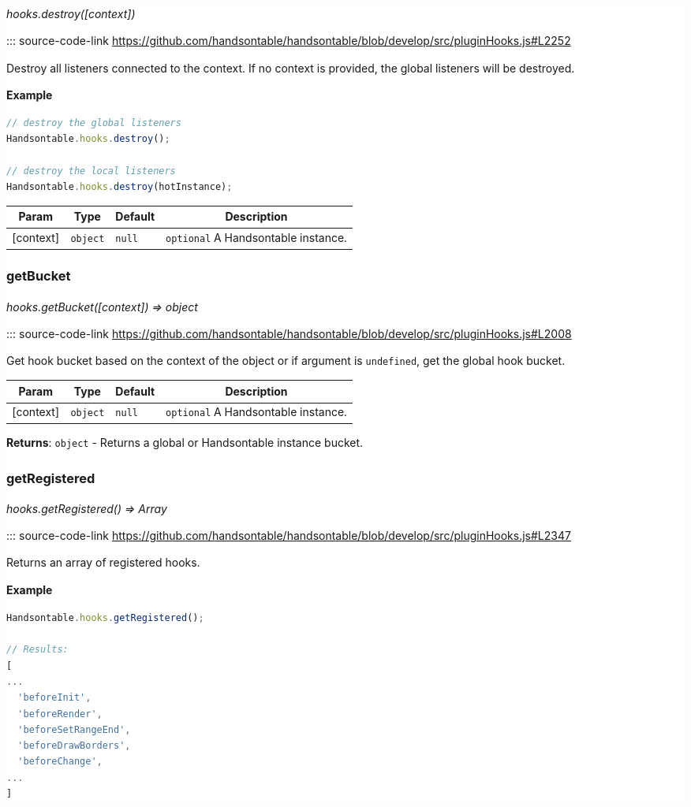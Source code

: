 _hooks.destroy([context])_

::: source-code-link https://github.com/handsontable/handsontable/blob/develop/src/pluginHooks.js#L2252

Destroy all listeners connected to the context. If no context is provided, the global listeners will be destroyed.

**Example**  
```js
// destroy the global listeners
Handsontable.hooks.destroy();

// destroy the local listeners
Handsontable.hooks.destroy(hotInstance);
```

| Param | Type | Default | Description |
| --- | --- | --- | --- |
| [context] | `object` | <code>null</code> | `optional` A Handsontable instance. |



### getBucket

_hooks.getBucket([context]) ⇒ object_

::: source-code-link https://github.com/handsontable/handsontable/blob/develop/src/pluginHooks.js#L2008

Get hook bucket based on the context of the object or if argument is `undefined`, get the global hook bucket.


| Param | Type | Default | Description |
| --- | --- | --- | --- |
| [context] | `object` | <code>null</code> | `optional` A Handsontable instance. |


**Returns**: `object` - Returns a global or Handsontable instance bucket.  

### getRegistered

_hooks.getRegistered() ⇒ Array_

::: source-code-link https://github.com/handsontable/handsontable/blob/develop/src/pluginHooks.js#L2347

Returns an array of registered hooks.

**Example**  
```js
Handsontable.hooks.getRegistered();

// Results:
[
...
  'beforeInit',
  'beforeRender',
  'beforeSetRangeEnd',
  'beforeDrawBorders',
  'beforeChange',
...
]
```
